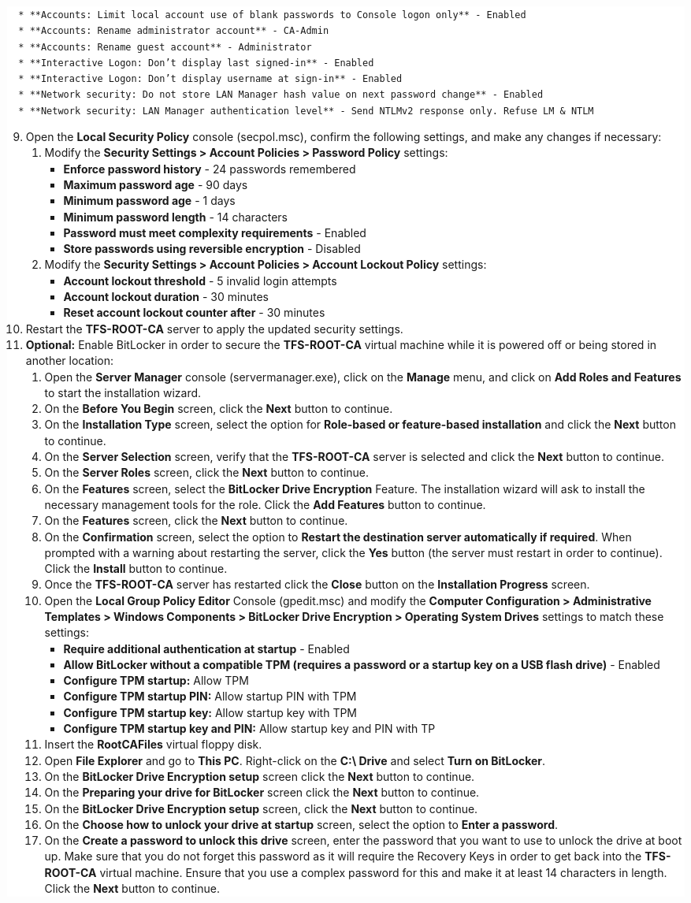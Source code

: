       * **Accounts: Limit local account use of blank passwords to Console logon only** - Enabled
      * **Accounts: Rename administrator account** - CA-Admin
      * **Accounts: Rename guest account** - Administrator
      * **Interactive Logon: Don’t display last signed-in** - Enabled
      * **Interactive Logon: Don’t display username at sign-in** - Enabled
      * **Network security: Do not store LAN Manager hash value on next password change** - Enabled
      * **Network security: LAN Manager authentication level** - Send NTLMv2 response only. Refuse LM & NTLM
9. Open the **Local Security Policy** console (secpol.msc), confirm the following settings, and make any changes if necessary:
    1. Modify the **Security Settings > Account Policies > Password Policy** settings:
       * **Enforce password history** - 24 passwords remembered
       * **Maximum password age** - 90 days
       * **Minimum password age** - 1 days
       * **Minimum password length** - 14 characters
       * **Password must meet complexity requirements** - Enabled
       * **Store passwords using reversible encryption** - Disabled
    2. Modify the **Security Settings > Account Policies > Account Lockout Policy** settings:
       * **Account lockout threshold** - 5 invalid login attempts
       * **Account lockout duration** - 30 minutes
       * **Reset account lockout counter after** - 30 minutes
10. Restart the **TFS-ROOT-CA** server to apply the updated security settings.
11. **Optional:** Enable BitLocker in order to secure the **TFS-ROOT-CA** virtual machine while it is powered off or being stored in another location:
    1. Open the **Server Manager** console (servermanager.exe), click on the **Manage** menu, and click on **Add Roles and Features** to start the installation wizard.
    2. On the **Before You Begin** screen, click the **Next** button to continue.
    3. On the **Installation Type** screen, select the option for **Role-based or feature-based installation** and click the **Next** button to continue.
    4. On the **Server Selection** screen, verify that the **TFS-ROOT-CA** server is selected and click the **Next** button to continue.
    5. On the **Server Roles** screen, click the **Next** button to continue.
    6. On the **Features** screen, select the **BitLocker Drive Encryption** Feature. The installation wizard will ask to install the necessary management tools for the role. Click the **Add Features** button to continue.
    7. On the **Features** screen, click the **Next** button to continue.
    8. On the **Confirmation** screen, select the option to **Restart the destination server automatically if required**. When prompted with a warning about restarting the server, click the **Yes** button (the server must restart in order to continue). Click the **Install** button to continue.
    9. Once the **TFS-ROOT-CA** server has restarted click the **Close** button on the **Installation Progress** screen.
    10. Open the **Local Group Policy Editor** Console (gpedit.msc) and modify the **Computer Configuration > Administrative Templates > Windows Components > BitLocker Drive Encryption > Operating System Drives** settings to match these settings:
        * **Require additional authentication at startup** - Enabled
        * **Allow BitLocker without a compatible TPM (requires a password or a startup key on a USB flash drive)** - Enabled
        * **Configure TPM startup:** Allow TPM
        * **Configure TPM startup PIN:** Allow startup PIN with TPM
        * **Configure TPM startup key:** Allow startup key with TPM
        * **Configure TPM startup key and PIN:** Allow startup key and PIN with TP
    11. Insert the **RootCAFiles** virtual floppy disk.
    12. Open **File Explorer** and go to **This PC**. Right-click on the **C:\ Drive** and select **Turn on BitLocker**.
    13. On the **BitLocker Drive Encryption setup** screen click the **Next** button to continue.
    14. On the **Preparing your drive for BitLocker** screen click the **Next** button to continue.
    15. On the **BitLocker Drive Encryption setup** screen, click the **Next** button to continue.
    16. On the **Choose how to unlock your drive at startup** screen, select the option to **Enter a password**.
    17. On the **Create a password to unlock this drive** screen, enter the password that you want to use to unlock the drive at boot up. Make sure that you do not forget this password as it will require the Recovery Keys in order to get back into the **TFS-ROOT-CA** virtual machine. Ensure that you use a complex password for this and make it at least 14 characters in length. Click the **Next** button to continue.